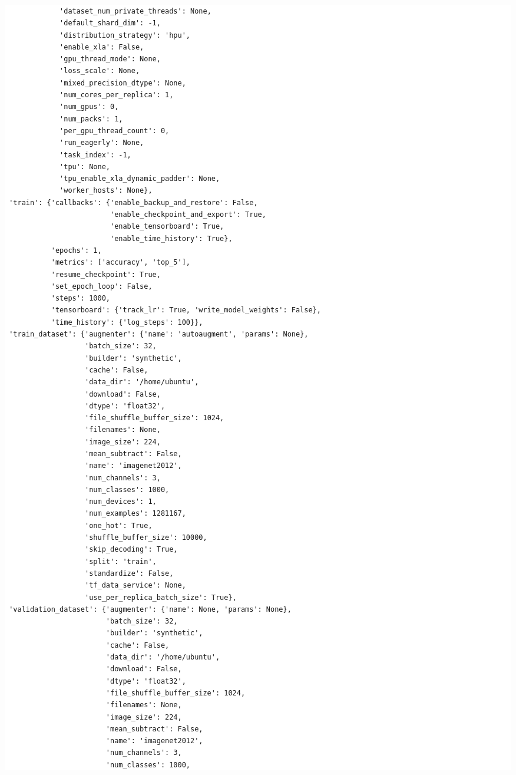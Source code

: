                  'dataset_num_private_threads': None,
                 'default_shard_dim': -1,
                 'distribution_strategy': 'hpu',
                 'enable_xla': False,
                 'gpu_thread_mode': None,
                 'loss_scale': None,
                 'mixed_precision_dtype': None,
                 'num_cores_per_replica': 1,
                 'num_gpus': 0,
                 'num_packs': 1,
                 'per_gpu_thread_count': 0,
                 'run_eagerly': None,
                 'task_index': -1,
                 'tpu': None,
                 'tpu_enable_xla_dynamic_padder': None,
                 'worker_hosts': None},
     'train': {'callbacks': {'enable_backup_and_restore': False,
                             'enable_checkpoint_and_export': True,
                             'enable_tensorboard': True,
                             'enable_time_history': True},
               'epochs': 1,
               'metrics': ['accuracy', 'top_5'],
               'resume_checkpoint': True,
               'set_epoch_loop': False,
               'steps': 1000,
               'tensorboard': {'track_lr': True, 'write_model_weights': False},
               'time_history': {'log_steps': 100}},
     'train_dataset': {'augmenter': {'name': 'autoaugment', 'params': None},
                       'batch_size': 32,
                       'builder': 'synthetic',
                       'cache': False,
                       'data_dir': '/home/ubuntu',
                       'download': False,
                       'dtype': 'float32',
                       'file_shuffle_buffer_size': 1024,
                       'filenames': None,
                       'image_size': 224,
                       'mean_subtract': False,
                       'name': 'imagenet2012',
                       'num_channels': 3,
                       'num_classes': 1000,
                       'num_devices': 1,
                       'num_examples': 1281167,
                       'one_hot': True,
                       'shuffle_buffer_size': 10000,
                       'skip_decoding': True,
                       'split': 'train',
                       'standardize': False,
                       'tf_data_service': None,
                       'use_per_replica_batch_size': True},
     'validation_dataset': {'augmenter': {'name': None, 'params': None},
                            'batch_size': 32,
                            'builder': 'synthetic',
                            'cache': False,
                            'data_dir': '/home/ubuntu',
                            'download': False,
                            'dtype': 'float32',
                            'file_shuffle_buffer_size': 1024,
                            'filenames': None,
                            'image_size': 224,
                            'mean_subtract': False,
                            'name': 'imagenet2012',
                            'num_channels': 3,
                            'num_classes': 1000,